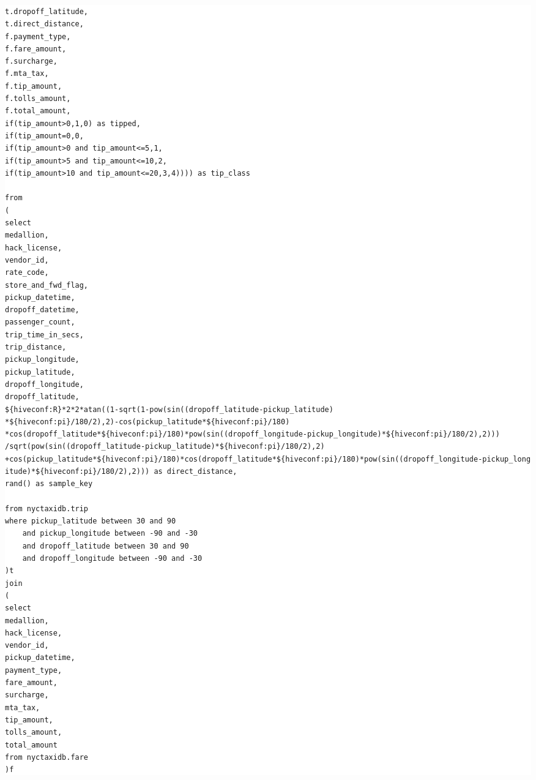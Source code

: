 ```hiveql
t.dropoff_latitude,
t.direct_distance,
f.payment_type,
f.fare_amount,
f.surcharge,
f.mta_tax,
f.tip_amount,
f.tolls_amount,
f.total_amount,
if(tip_amount>0,1,0) as tipped,
if(tip_amount=0,0,
if(tip_amount>0 and tip_amount<=5,1,
if(tip_amount>5 and tip_amount<=10,2,
if(tip_amount>10 and tip_amount<=20,3,4)))) as tip_class

from
(
select
medallion,
hack_license,
vendor_id,
rate_code,
store_and_fwd_flag,
pickup_datetime,
dropoff_datetime,
passenger_count,
trip_time_in_secs,
trip_distance,
pickup_longitude,
pickup_latitude,
dropoff_longitude,
dropoff_latitude,
${hiveconf:R}*2*2*atan((1-sqrt(1-pow(sin((dropoff_latitude-pickup_latitude)
*${hiveconf:pi}/180/2),2)-cos(pickup_latitude*${hiveconf:pi}/180)
*cos(dropoff_latitude*${hiveconf:pi}/180)*pow(sin((dropoff_longitude-pickup_longitude)*${hiveconf:pi}/180/2),2)))
/sqrt(pow(sin((dropoff_latitude-pickup_latitude)*${hiveconf:pi}/180/2),2)
+cos(pickup_latitude*${hiveconf:pi}/180)*cos(dropoff_latitude*${hiveconf:pi}/180)*pow(sin((dropoff_longitude-pickup_longitude)*${hiveconf:pi}/180/2),2))) as direct_distance,
rand() as sample_key

from nyctaxidb.trip
where pickup_latitude between 30 and 90
    and pickup_longitude between -90 and -30
    and dropoff_latitude between 30 and 90
    and dropoff_longitude between -90 and -30
)t
join
(
select
medallion,
hack_license,
vendor_id,
pickup_datetime,
payment_type,
fare_amount,
surcharge,
mta_tax,
tip_amount,
tolls_amount,
total_amount
from nyctaxidb.fare
)f
```